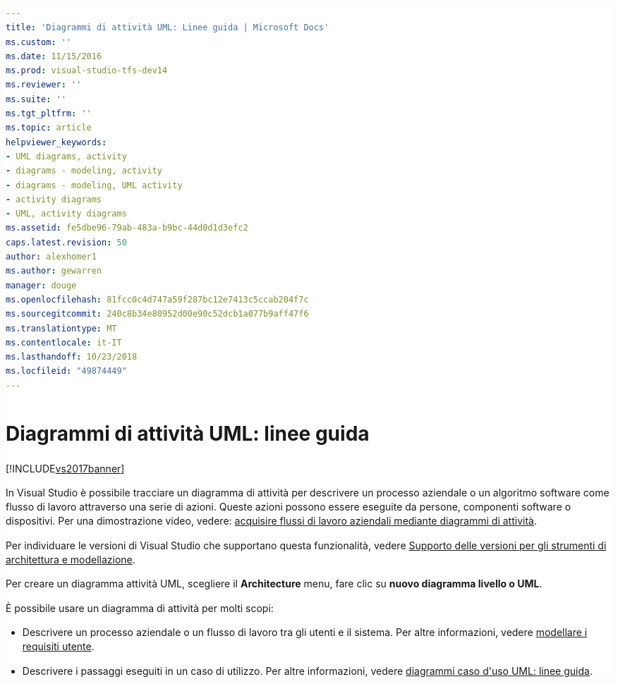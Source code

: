 ```yaml
---
title: 'Diagrammi di attività UML: Linee guida | Microsoft Docs'
ms.custom: ''
ms.date: 11/15/2016
ms.prod: visual-studio-tfs-dev14
ms.reviewer: ''
ms.suite: ''
ms.tgt_pltfrm: ''
ms.topic: article
helpviewer_keywords:
- UML diagrams, activity
- diagrams - modeling, activity
- diagrams - modeling, UML activity
- activity diagrams
- UML, activity diagrams
ms.assetid: fe5dbe96-79ab-483a-b9bc-44d0d1d3efc2
caps.latest.revision: 50
author: alexhomer1
ms.author: gewarren
manager: douge
ms.openlocfilehash: 81fcc0c4d747a59f287bc12e7413c5ccab204f7c
ms.sourcegitcommit: 240c8b34e80952d00e90c52dcb1a077b9aff47f6
ms.translationtype: MT
ms.contentlocale: it-IT
ms.lasthandoff: 10/23/2018
ms.locfileid: "49874449"
---
```

# <a name="uml-activity-diagrams-guidelines"></a>Diagrammi di attività UML: linee guida
[!INCLUDE[vs2017banner](../includes/vs2017banner.md)]

In Visual Studio è possibile tracciare un diagramma di attività per descrivere un processo aziendale o un algoritmo software come flusso di lavoro attraverso una serie di azioni. Queste azioni possono essere eseguite da persone, componenti software o dispositivi. Per una dimostrazione video, vedere: [acquisire flussi di lavoro aziendali mediante diagrammi di attività](http://channel9.msdn.com/posts/clinted/UML-with-VS-2010-Part-4-Capture-Business-Workflows/).  
  
 Per individuare le versioni di Visual Studio che supportano questa funzionalità, vedere [Supporto delle versioni per gli strumenti di architettura e modellazione](../modeling/what-s-new-for-design-in-visual-studio.md#VersionSupport).  
  
 Per creare un diagramma attività UML, scegliere il **Architecture** menu, fare clic su **nuovo diagramma livello o UML**.  
  
 È possibile usare un diagramma di attività per molti scopi:  
  
- Descrivere un processo aziendale o un flusso di lavoro tra gli utenti e il sistema. Per altre informazioni, vedere [modellare i requisiti utente](../modeling/model-user-requirements.md).  
  
- Descrivere i passaggi eseguiti in un caso di utilizzo. Per altre informazioni, vedere [diagrammi caso d'uso UML: linee guida](../modeling/uml-use-case-diagrams-guidelines.md).  
  